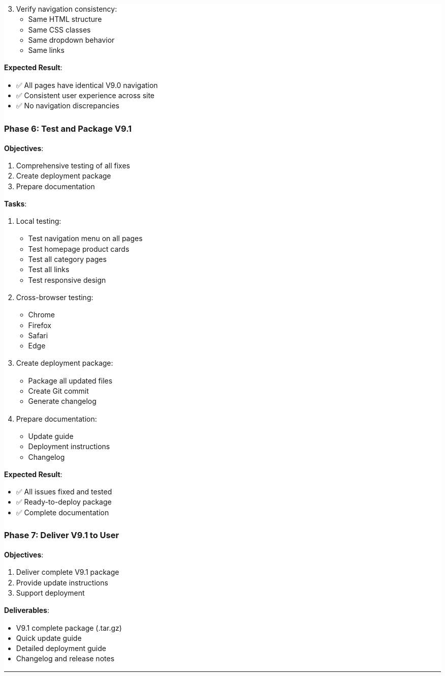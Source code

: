 3. Verify navigation consistency:
   - Same HTML structure
   - Same CSS classes
   - Same dropdown behavior
   - Same links

**Expected Result**:
- ✅ All pages have identical V9.0 navigation
- ✅ Consistent user experience across site
- ✅ No navigation discrepancies

### Phase 6: Test and Package V9.1

**Objectives**:
1. Comprehensive testing of all fixes
2. Create deployment package
3. Prepare documentation

**Tasks**:
1. Local testing:
   - Test navigation menu on all pages
   - Test homepage product cards
   - Test all category pages
   - Test all links
   - Test responsive design

2. Cross-browser testing:
   - Chrome
   - Firefox
   - Safari
   - Edge

3. Create deployment package:
   - Package all updated files
   - Create Git commit
   - Generate changelog

4. Prepare documentation:
   - Update guide
   - Deployment instructions
   - Changelog

**Expected Result**:
- ✅ All issues fixed and tested
- ✅ Ready-to-deploy package
- ✅ Complete documentation

### Phase 7: Deliver V9.1 to User

**Objectives**:
1. Deliver complete V9.1 package
2. Provide update instructions
3. Support deployment

**Deliverables**:
- V9.1 complete package (.tar.gz)
- Quick update guide
- Detailed deployment guide
- Changelog and release notes

---